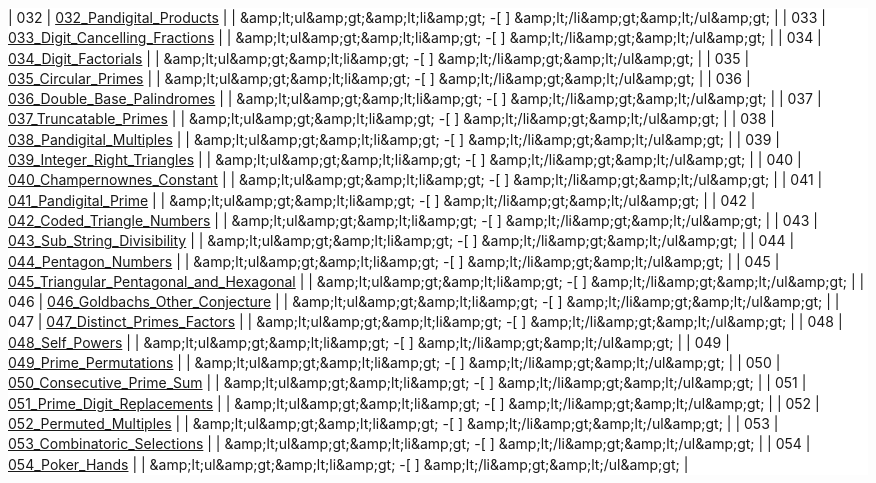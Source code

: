| 032               | [032_Pandigital_Products](./src/032_Pandigital_Products/)                                           |              | &amp;amp;lt;ul&amp;amp;gt;&amp;amp;lt;li&amp;amp;gt;   -[ ] &amp;amp;lt;/li&amp;amp;gt;&amp;amp;lt;/ul&amp;amp;gt; |
| 033               | [033_Digit_Cancelling_Fractions](./src/033_Digit_Cancelling_Fractions/)                             |              | &amp;amp;lt;ul&amp;amp;gt;&amp;amp;lt;li&amp;amp;gt;   -[ ] &amp;amp;lt;/li&amp;amp;gt;&amp;amp;lt;/ul&amp;amp;gt; |
| 034               | [034_Digit_Factorials](./src/034_Digit_Factorials/)                                                 |              | &amp;amp;lt;ul&amp;amp;gt;&amp;amp;lt;li&amp;amp;gt;   -[ ] &amp;amp;lt;/li&amp;amp;gt;&amp;amp;lt;/ul&amp;amp;gt; |
| 035               | [035_Circular_Primes](./src/035_Circular_Primes/)                                                   |              | &amp;amp;lt;ul&amp;amp;gt;&amp;amp;lt;li&amp;amp;gt;   -[ ] &amp;amp;lt;/li&amp;amp;gt;&amp;amp;lt;/ul&amp;amp;gt; |
| 036               | [036_Double_Base_Palindromes](./src/036_Double_Base_Palindromes/)                                   |              | &amp;amp;lt;ul&amp;amp;gt;&amp;amp;lt;li&amp;amp;gt;   -[ ] &amp;amp;lt;/li&amp;amp;gt;&amp;amp;lt;/ul&amp;amp;gt; |
| 037               | [037_Truncatable_Primes](./src/037_Truncatable_Primes/)                                             |              | &amp;amp;lt;ul&amp;amp;gt;&amp;amp;lt;li&amp;amp;gt;   -[ ] &amp;amp;lt;/li&amp;amp;gt;&amp;amp;lt;/ul&amp;amp;gt; |
| 038               | [038_Pandigital_Multiples](./src/038_Pandigital_Multiples/)                                         |              | &amp;amp;lt;ul&amp;amp;gt;&amp;amp;lt;li&amp;amp;gt;   -[ ] &amp;amp;lt;/li&amp;amp;gt;&amp;amp;lt;/ul&amp;amp;gt; |
| 039               | [039_Integer_Right_Triangles](./src/039_Integer_Right_Triangles/)                                   |              | &amp;amp;lt;ul&amp;amp;gt;&amp;amp;lt;li&amp;amp;gt;   -[ ] &amp;amp;lt;/li&amp;amp;gt;&amp;amp;lt;/ul&amp;amp;gt; |
| 040               | [040_Champernownes_Constant](./src/040_Champernownes_Constant/)                                     |              | &amp;amp;lt;ul&amp;amp;gt;&amp;amp;lt;li&amp;amp;gt;   -[ ] &amp;amp;lt;/li&amp;amp;gt;&amp;amp;lt;/ul&amp;amp;gt; |
| 041               | [041_Pandigital_Prime](./src/041_Pandigital_Prime/)                                                 |              | &amp;amp;lt;ul&amp;amp;gt;&amp;amp;lt;li&amp;amp;gt;   -[ ] &amp;amp;lt;/li&amp;amp;gt;&amp;amp;lt;/ul&amp;amp;gt; |
| 042               | [042_Coded_Triangle_Numbers](./src/042_Coded_Triangle_Numbers/)                                     |              | &amp;amp;lt;ul&amp;amp;gt;&amp;amp;lt;li&amp;amp;gt;   -[ ] &amp;amp;lt;/li&amp;amp;gt;&amp;amp;lt;/ul&amp;amp;gt; |
| 043               | [043_Sub_String_Divisibility](./src/043_Sub_String_Divisibility/)                                   |              | &amp;amp;lt;ul&amp;amp;gt;&amp;amp;lt;li&amp;amp;gt;   -[ ] &amp;amp;lt;/li&amp;amp;gt;&amp;amp;lt;/ul&amp;amp;gt; |
| 044               | [044_Pentagon_Numbers](./src/044_Pentagon_Numbers/)                                                 |              | &amp;amp;lt;ul&amp;amp;gt;&amp;amp;lt;li&amp;amp;gt;   -[ ] &amp;amp;lt;/li&amp;amp;gt;&amp;amp;lt;/ul&amp;amp;gt; |
| 045               | [045_Triangular_Pentagonal_and_Hexagonal](./src/045_Triangular_Pentagonal_and_Hexagonal/)           |              | &amp;amp;lt;ul&amp;amp;gt;&amp;amp;lt;li&amp;amp;gt;   -[ ] &amp;amp;lt;/li&amp;amp;gt;&amp;amp;lt;/ul&amp;amp;gt; |
| 046               | [046_Goldbachs_Other_Conjecture](./src/046_Goldbachs_Other_Conjecture/)                             |              | &amp;amp;lt;ul&amp;amp;gt;&amp;amp;lt;li&amp;amp;gt;   -[ ] &amp;amp;lt;/li&amp;amp;gt;&amp;amp;lt;/ul&amp;amp;gt; |
| 047               | [047_Distinct_Primes_Factors](./src/047_Distinct_Primes_Factors/)                                   |              | &amp;amp;lt;ul&amp;amp;gt;&amp;amp;lt;li&amp;amp;gt;   -[ ] &amp;amp;lt;/li&amp;amp;gt;&amp;amp;lt;/ul&amp;amp;gt; |
| 048               | [048_Self_Powers](./src/048_Self_Powers/)                                                           |              | &amp;amp;lt;ul&amp;amp;gt;&amp;amp;lt;li&amp;amp;gt;   -[ ] &amp;amp;lt;/li&amp;amp;gt;&amp;amp;lt;/ul&amp;amp;gt; |
| 049               | [049_Prime_Permutations](./src/049_Prime_Permutations/)                                             |              | &amp;amp;lt;ul&amp;amp;gt;&amp;amp;lt;li&amp;amp;gt;   -[ ] &amp;amp;lt;/li&amp;amp;gt;&amp;amp;lt;/ul&amp;amp;gt; |
| 050               | [050_Consecutive_Prime_Sum](./src/050_Consecutive_Prime_Sum/)                                       |              | &amp;amp;lt;ul&amp;amp;gt;&amp;amp;lt;li&amp;amp;gt;   -[ ] &amp;amp;lt;/li&amp;amp;gt;&amp;amp;lt;/ul&amp;amp;gt; |
| 051               | [051_Prime_Digit_Replacements](./src/051_Prime_Digit_Replacements/)                                 |              | &amp;amp;lt;ul&amp;amp;gt;&amp;amp;lt;li&amp;amp;gt;   -[ ] &amp;amp;lt;/li&amp;amp;gt;&amp;amp;lt;/ul&amp;amp;gt; |
| 052               | [052_Permuted_Multiples](./src/052_Permuted_Multiples/)                                             |              | &amp;amp;lt;ul&amp;amp;gt;&amp;amp;lt;li&amp;amp;gt;   -[ ] &amp;amp;lt;/li&amp;amp;gt;&amp;amp;lt;/ul&amp;amp;gt; |
| 053               | [053_Combinatoric_Selections](./src/053_Combinatoric_Selections/)                                   |              | &amp;amp;lt;ul&amp;amp;gt;&amp;amp;lt;li&amp;amp;gt;   -[ ] &amp;amp;lt;/li&amp;amp;gt;&amp;amp;lt;/ul&amp;amp;gt; |
| 054               | [054_Poker_Hands](./src/054_Poker_Hands/)                                                           |              | &amp;amp;lt;ul&amp;amp;gt;&amp;amp;lt;li&amp;amp;gt;   -[ ] &amp;amp;lt;/li&amp;amp;gt;&amp;amp;lt;/ul&amp;amp;gt; |